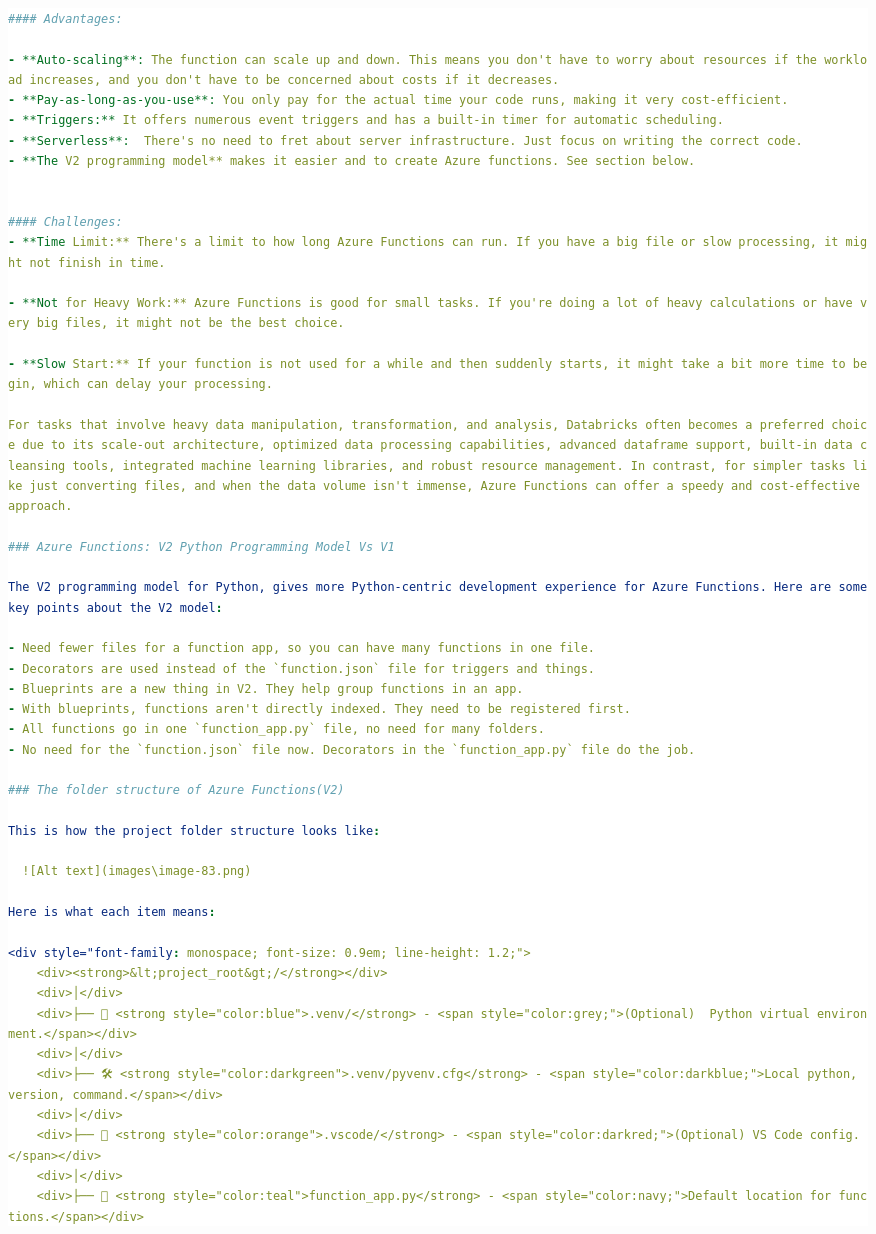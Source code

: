 ```yaml
#### Advantages:

- **Auto-scaling**: The function can scale up and down. This means you don't have to worry about resources if the workload increases, and you don't have to be concerned about costs if it decreases.
- **Pay-as-long-as-you-use**: You only pay for the actual time your code runs, making it very cost-efficient.
- **Triggers:** It offers numerous event triggers and has a built-in timer for automatic scheduling.
- **Serverless**:  There's no need to fret about server infrastructure. Just focus on writing the correct code.
- **The V2 programming model** makes it easier and to create Azure functions. See section below.


#### Challenges:
- **Time Limit:** There's a limit to how long Azure Functions can run. If you have a big file or slow processing, it might not finish in time.
   
- **Not for Heavy Work:** Azure Functions is good for small tasks. If you're doing a lot of heavy calculations or have very big files, it might not be the best choice.
   
- **Slow Start:** If your function is not used for a while and then suddenly starts, it might take a bit more time to begin, which can delay your processing.

For tasks that involve heavy data manipulation, transformation, and analysis, Databricks often becomes a preferred choice due to its scale-out architecture, optimized data processing capabilities, advanced dataframe support, built-in data cleansing tools, integrated machine learning libraries, and robust resource management. In contrast, for simpler tasks like just converting files, and when the data volume isn't immense, Azure Functions can offer a speedy and cost-effective approach.

### Azure Functions: V2 Python Programming Model Vs V1

The V2 programming model for Python, gives more Python-centric development experience for Azure Functions. Here are some key points about the V2 model:

- Need fewer files for a function app, so you can have many functions in one file.
- Decorators are used instead of the `function.json` file for triggers and things.
- Blueprints are a new thing in V2. They help group functions in an app.
- With blueprints, functions aren't directly indexed. They need to be registered first.
- All functions go in one `function_app.py` file, no need for many folders.
- No need for the `function.json` file now. Decorators in the `function_app.py` file do the job.

### The folder structure of Azure Functions(V2)

This is how the project folder structure looks like:

  ![Alt text](images\image-83.png)

Here is what each item means:

<div style="font-family: monospace; font-size: 0.9em; line-height: 1.2;">
    <div><strong>&lt;project_root&gt;/</strong></div>
    <div>│</div>
    <div>├── 📁 <strong style="color:blue">.venv/</strong> - <span style="color:grey;">(Optional)  Python virtual environment.</span></div>
    <div>│</div>
    <div>├── 🛠 <strong style="color:darkgreen">.venv/pyvenv.cfg</strong> - <span style="color:darkblue;">Local python, version, command.</span></div>
    <div>│</div>
    <div>├── 📁 <strong style="color:orange">.vscode/</strong> - <span style="color:darkred;">(Optional) VS Code config.</span></div>
    <div>│</div>
    <div>├── 🐍 <strong style="color:teal">function_app.py</strong> - <span style="color:navy;">Default location for functions.</span></div>
```